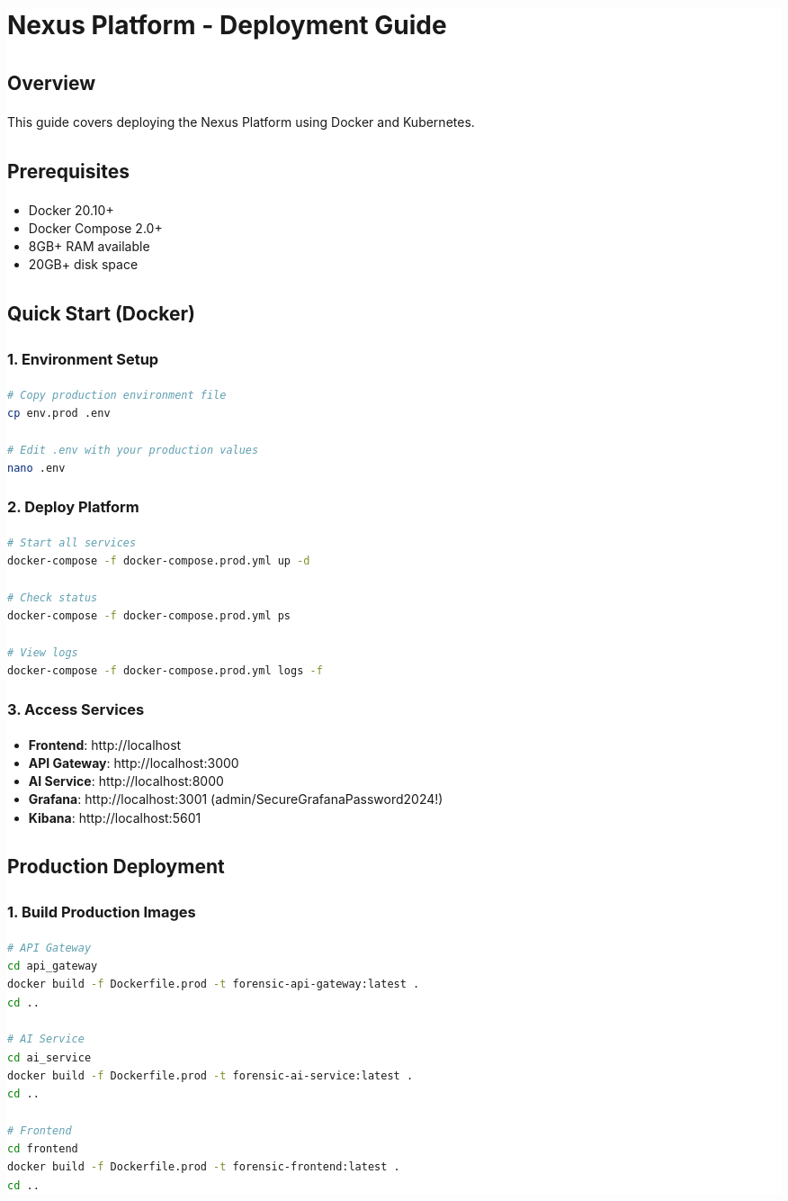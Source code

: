 # Nexus Platform - Deployment Guide

## Overview
This guide covers deploying the Nexus Platform using Docker and Kubernetes.

## Prerequisites
- Docker 20.10+
- Docker Compose 2.0+
- 8GB+ RAM available
- 20GB+ disk space

## Quick Start (Docker)

### 1. Environment Setup
```bash
# Copy production environment file
cp env.prod .env

# Edit .env with your production values
nano .env
```

### 2. Deploy Platform
```bash
# Start all services
docker-compose -f docker-compose.prod.yml up -d

# Check status
docker-compose -f docker-compose.prod.yml ps

# View logs
docker-compose -f docker-compose.prod.yml logs -f
```

### 3. Access Services
- **Frontend**: http://localhost
- **API Gateway**: http://localhost:3000
- **AI Service**: http://localhost:8000
- **Grafana**: http://localhost:3001 (admin/SecureGrafanaPassword2024!)
- **Kibana**: http://localhost:5601

## Production Deployment

### 1. Build Production Images
```bash
# API Gateway
cd api_gateway
docker build -f Dockerfile.prod -t forensic-api-gateway:latest .
cd ..

# AI Service
cd ai_service
docker build -f Dockerfile.prod -t forensic-ai-service:latest .
cd ..

# Frontend
cd frontend
docker build -f Dockerfile.prod -t forensic-frontend:latest .
cd ..
```